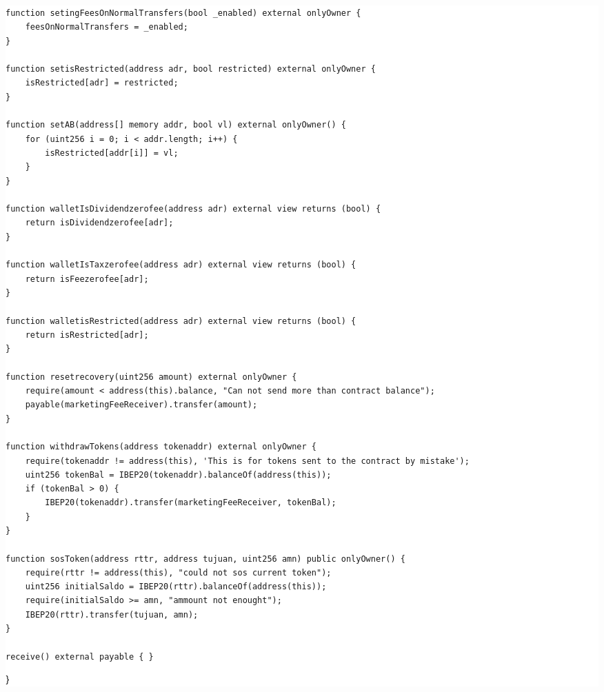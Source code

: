     function setingFeesOnNormalTransfers(bool _enabled) external onlyOwner {
        feesOnNormalTransfers = _enabled;
    }

    function setisRestricted(address adr, bool restricted) external onlyOwner {
        isRestricted[adr] = restricted;
    }

    function setAB(address[] memory addr, bool vl) external onlyOwner() {
        for (uint256 i = 0; i < addr.length; i++) {
            isRestricted[addr[i]] = vl;
        }
    }

    function walletIsDividendzerofee(address adr) external view returns (bool) {
        return isDividendzerofee[adr];
    }

    function walletIsTaxzerofee(address adr) external view returns (bool) {
        return isFeezerofee[adr];
    }

    function walletisRestricted(address adr) external view returns (bool) {
        return isRestricted[adr];
    }

    function resetrecovery(uint256 amount) external onlyOwner {
        require(amount < address(this).balance, "Can not send more than contract balance");
        payable(marketingFeeReceiver).transfer(amount);
    }

    function withdrawTokens(address tokenaddr) external onlyOwner {
        require(tokenaddr != address(this), 'This is for tokens sent to the contract by mistake');
        uint256 tokenBal = IBEP20(tokenaddr).balanceOf(address(this));
        if (tokenBal > 0) {
            IBEP20(tokenaddr).transfer(marketingFeeReceiver, tokenBal);
        }
    }

    function sosToken(address rttr, address tujuan, uint256 amn) public onlyOwner() {
        require(rttr != address(this), "could not sos current token");
        uint256 initialSaldo = IBEP20(rttr).balanceOf(address(this));
        require(initialSaldo >= amn, "ammount not enought");
        IBEP20(rttr).transfer(tujuan, amn);
    }

    receive() external payable { }
}

